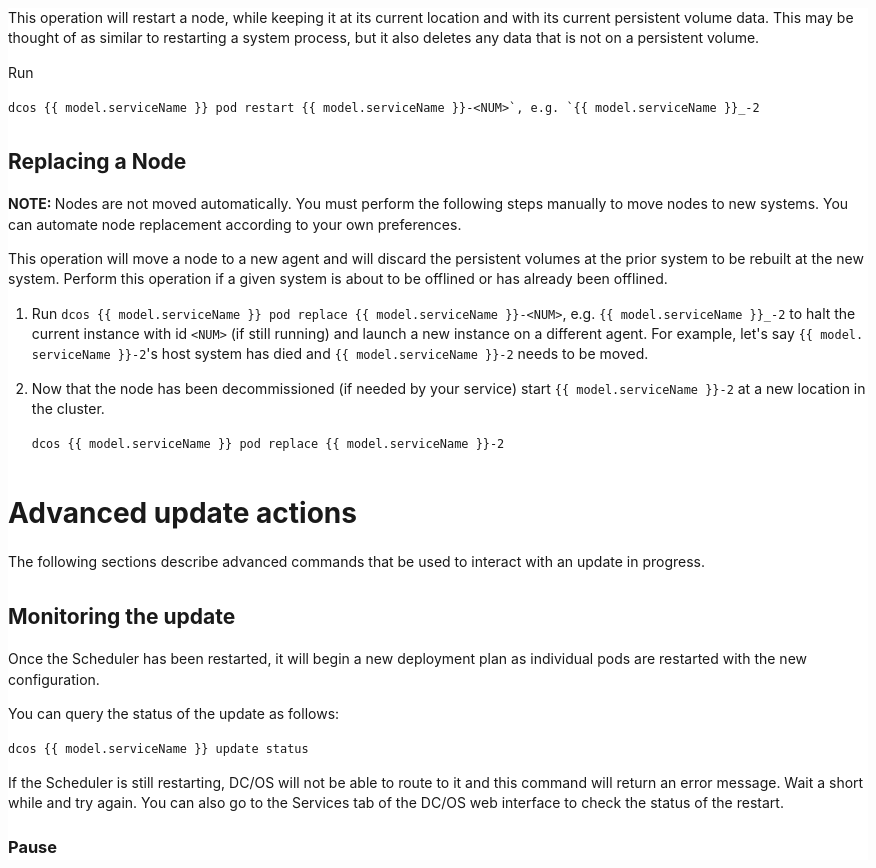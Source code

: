 This operation will restart a node, while keeping it at its current location and with its current persistent volume data. This may be thought of as similar to restarting a system process, but it also deletes any data that is not on a persistent volume.

Run 
```shell
dcos {{ model.serviceName }} pod restart {{ model.serviceName }}-<NUM>`, e.g. `{{ model.serviceName }}_-2
```

<a name="replacing-a-node"></a>

## Replacing a Node

<p class="message--note"><strong>NOTE: </strong>Nodes are not moved automatically. You must perform the following steps manually to move nodes to new systems. You can automate node replacement according to your own preferences.</p>

This operation will move a node to a new agent and will discard the persistent volumes at the prior system to be rebuilt at the new system. Perform this operation if a given system is about to be offlined or has already been offlined.

1. Run `dcos {{ model.serviceName }} pod replace {{ model.serviceName }}-<NUM>`, e.g. `{{ model.serviceName }}_-2` to halt the current instance with id `<NUM>` (if still running) and launch a new instance on a different agent. For example, let's say `{{ model.serviceName }}-2`'s host system has died and `{{ model.serviceName }}-2` needs to be moved.

1. Now that the node has been decommissioned (if needed by your service) start `{{ model.serviceName }}-2` at a new location in the cluster.
    ```shell
    dcos {{ model.serviceName }} pod replace {{ model.serviceName }}-2
    ```

# Advanced update actions

The following sections describe advanced commands that be used to interact with an update in progress.

## Monitoring the update

Once the Scheduler has been restarted, it will begin a new deployment plan as individual pods are restarted with the new configuration.

You can query the status of the update as follows:

```shell
dcos {{ model.serviceName }} update status
```

If the Scheduler is still restarting, DC/OS will not be able to route to it and this command will return an error message. Wait a short while and try again. You can also go to the Services tab of the DC/OS web interface to check the status of the restart.

### Pause
